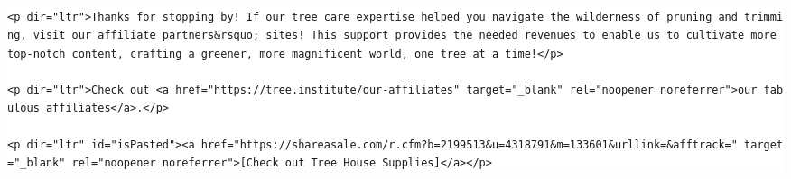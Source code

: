 	<p dir="ltr">Thanks for stopping by! If our tree care expertise helped you navigate the wilderness of pruning and trimming, visit our affiliate partners&rsquo; sites! This support provides the needed revenues to enable us to cultivate more top-notch content, crafting a greener, more magnificent world, one tree at a time!</p>

	<p dir="ltr">Check out <a href="https://tree.institute/our-affiliates" target="_blank" rel="noopener noreferrer">our fabulous affiliates</a>.</p>

	<p dir="ltr" id="isPasted"><a href="https://shareasale.com/r.cfm?b=2199513&u=4318791&m=133601&urllink=&afftrack=" target="_blank" rel="noopener noreferrer">[Check out Tree House Supplies]</a></p>
</div>

<div id="themify_builder_content-607" class="themify_builder_content themify_builder_content-607 themify_builder tf_clear" data-postid="607"> </div>

<p>
	<!--/themify_builder_content-->
	<!--themify_builder_content-->
</p>
<div id="themify_builder_content-607" class="themify_builder_content themify_builder_content-607 themify_builder tf_clear" data-postid="607"> </div>

<p>
	<!--/themify_builder_content-->
	<!--themify_builder_content-->
</p>
<div id="themify_builder_content-607" class="themify_builder_content themify_builder_content-607 themify_builder tf_clear" data-postid="607"> </div>

<p>
	<!--/themify_builder_content-->
	<!--themify_builder_content-->
</p>
<div id="themify_builder_content-607" data-postid="607" class="themify_builder_content themify_builder_content-607 themify_builder tf_clear">
</div>


<div id="themify_builder_content-607" data-postid="607" class="themify_builder_content themify_builder_content-607 themify_builder tf_clear">
</div>

